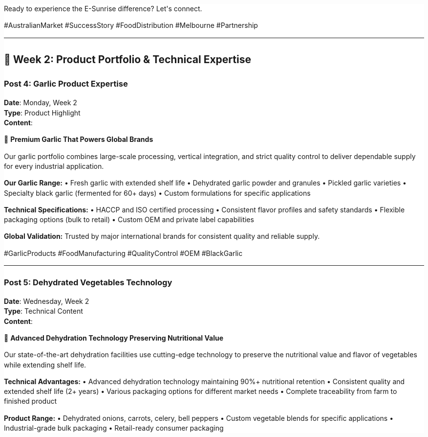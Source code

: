Ready to experience the E-Sunrise difference? Let's connect.

#AustralianMarket #SuccessStory #FoodDistribution #Melbourne #Partnership

---

## 📅 Week 2: Product Portfolio & Technical Expertise

### **Post 4: Garlic Product Expertise**
**Date**: Monday, Week 2  
**Type**: Product Highlight  
**Content**:

🧄 **Premium Garlic That Powers Global Brands**

Our garlic portfolio combines large-scale processing, vertical integration, and strict quality control to deliver dependable supply for every industrial application.

**Our Garlic Range:**
• Fresh garlic with extended shelf life
• Dehydrated garlic powder and granules
• Pickled garlic varieties
• Specialty black garlic (fermented for 60+ days)
• Custom formulations for specific applications

**Technical Specifications:**
• HACCP and ISO certified processing
• Consistent flavor profiles and safety standards
• Flexible packaging options (bulk to retail)
• Custom OEM and private label capabilities

**Global Validation:** Trusted by major international brands for consistent quality and reliable supply.

#GarlicProducts #FoodManufacturing #QualityControl #OEM #BlackGarlic

---

### **Post 5: Dehydrated Vegetables Technology**
**Date**: Wednesday, Week 2  
**Type**: Technical Content  
**Content**:

🥬 **Advanced Dehydration Technology Preserving Nutritional Value**

Our state-of-the-art dehydration facilities use cutting-edge technology to preserve the nutritional value and flavor of vegetables while extending shelf life.

**Technical Advantages:**
• Advanced dehydration technology maintaining 90%+ nutritional retention
• Consistent quality and extended shelf life (2+ years)
• Various packaging options for different market needs
• Complete traceability from farm to finished product

**Product Range:**
• Dehydrated onions, carrots, celery, bell peppers
• Custom vegetable blends for specific applications
• Industrial-grade bulk packaging
• Retail-ready consumer packaging
